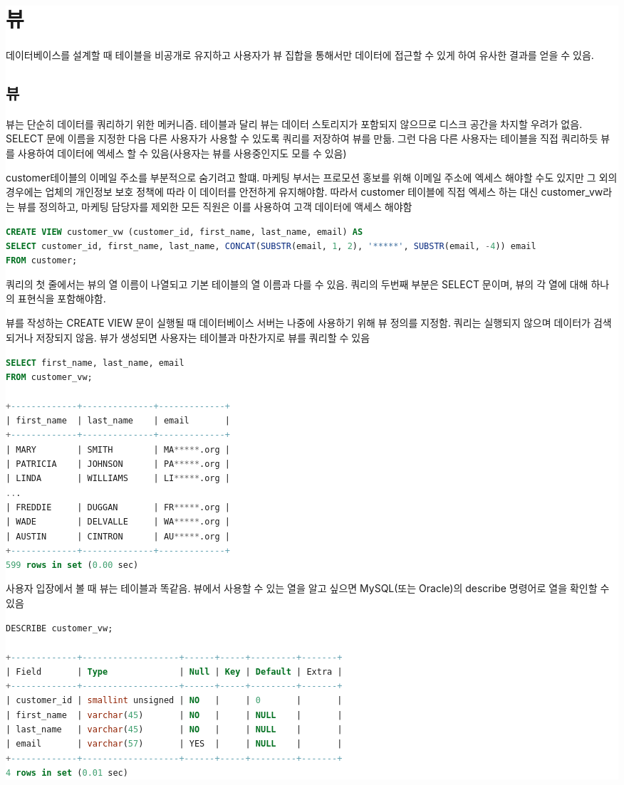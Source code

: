 # 뷰

데이터베이스를 설계할 때 테이블을 비공개로 유지하고 사용자가 뷰 집합을 통해서만 데이터에 접근할 수 있게 하여 유사한 결과를 얻을 수 있음.

## 뷰

뷰는 단순히 데이터를 쿼리하기 위한 메커니즘. 테이블과 달리 뷰는 데이터 스토리지가 포함되지 않으므로 디스크 공간을 차지할 우려가 없음. SELECT 문에 이름을 지정한 다음 다른 사용자가 사용할 수 있도록 쿼리를
저장하여 뷰를 만듦. 그런 다음 다른 사용자는 테이블을 직접 쿼리하듯 뷰를 사용하여 데이터에 엑세스 할 수 있음(사용자는 뷰를 사용중인지도 모를 수 있음)

customer테이블의 이메일 주소를 부분적으로 숨기려고 할떄. 마케팅 부서는 프로모션 홍보를 위해 이메일 주소에 엑세스 해야할 수도 있지만 그 외의 경우에는 업체의 개인정보 보호 정책에 따라 이 데이터를 안전하게
유지해야함. 따라서 customer 테이블에 직접 엑세스 하는 대신 customer_vw라는 뷰를 정의하고, 마케팅 담당자를 제외한 모든 직원은 이를 사용하여 고객 데이터에 액세스 해야함

```sql
CREATE VIEW customer_vw (customer_id, first_name, last_name, email) AS
SELECT customer_id, first_name, last_name, CONCAT(SUBSTR(email, 1, 2), '*****', SUBSTR(email, -4)) email
FROM customer;
```

쿼리의 첫 줄에서는 뷰의 열 이름이 나열되고 기본 테이블의 열 이름과 다를 수 있음. 쿼리의 두번째 부분은 SELECT 문이며, 뷰의 각 열에 대해 하나의 표현식을 포함해야함.

뷰를 작성하는 CREATE VIEW 문이 실행될 때 데이터베이스 서버는 나중에 사용하기 위해 뷰 정의를 지정함. 쿼리는 실행되지 않으며 데이터가 검색되거나 저장되지 않음. 뷰가 생성되면 사용자는 테이블과 마찬가지로 뷰를 쿼리할 수 있음

```sql
SELECT first_name, last_name, email
FROM customer_vw;

+-------------+--------------+-------------+
| first_name  | last_name    | email       |
+-------------+--------------+-------------+
| MARY        | SMITH        | MA*****.org |
| PATRICIA    | JOHNSON      | PA*****.org |
| LINDA       | WILLIAMS     | LI*****.org |
...
| FREDDIE     | DUGGAN       | FR*****.org |
| WADE        | DELVALLE     | WA*****.org |
| AUSTIN      | CINTRON      | AU*****.org |
+-------------+--------------+-------------+
599 rows in set (0.00 sec)
```

사용자 입장에서 볼 때 뷰는 테이블과 똑같음. 뷰에서 사용할 수 있는 열을 알고 싶으면 MySQL(또는 Oracle)의 describe 명령어로 열을 확인할 수 있음
```sql
DESCRIBE customer_vw;

+-------------+-------------------+------+-----+---------+-------+
| Field       | Type              | Null | Key | Default | Extra |
+-------------+-------------------+------+-----+---------+-------+
| customer_id | smallint unsigned | NO   |     | 0       |       |
| first_name  | varchar(45)       | NO   |     | NULL    |       |
| last_name   | varchar(45)       | NO   |     | NULL    |       |
| email       | varchar(57)       | YES  |     | NULL    |       |
+-------------+-------------------+------+-----+---------+-------+
4 rows in set (0.01 sec)
```
